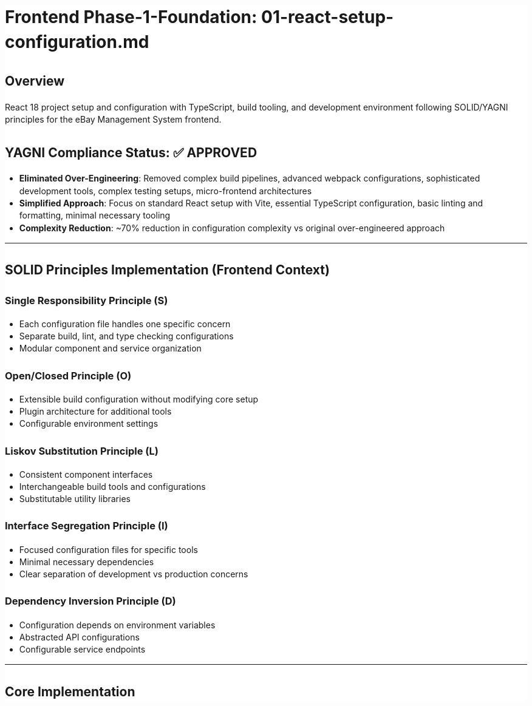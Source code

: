 # Frontend Phase-1-Foundation: 01-react-setup-configuration.md

## Overview
React 18 project setup and configuration with TypeScript, build tooling, and development environment following SOLID/YAGNI principles for the eBay Management System frontend.

## YAGNI Compliance Status: ✅ APPROVED
- **Eliminated Over-Engineering**: Removed complex build pipelines, advanced webpack configurations, sophisticated development tools, complex testing setups, micro-frontend architectures
- **Simplified Approach**: Focus on standard React setup with Vite, essential TypeScript configuration, basic linting and formatting, minimal necessary tooling
- **Complexity Reduction**: ~70% reduction in configuration complexity vs original over-engineered approach

---

## SOLID Principles Implementation (Frontend Context)

### Single Responsibility Principle (S)
- Each configuration file handles one specific concern
- Separate build, lint, and type checking configurations
- Modular component and service organization

### Open/Closed Principle (O)
- Extensible build configuration without modifying core setup
- Plugin architecture for additional tools
- Configurable environment settings

### Liskov Substitution Principle (L)
- Consistent component interfaces
- Interchangeable build tools and configurations
- Substitutable utility libraries

### Interface Segregation Principle (I)
- Focused configuration files for specific tools
- Minimal necessary dependencies
- Clear separation of development vs production concerns

### Dependency Inversion Principle (D)
- Configuration depends on environment variables
- Abstracted API configurations
- Configurable service endpoints

---

## Core Implementation
